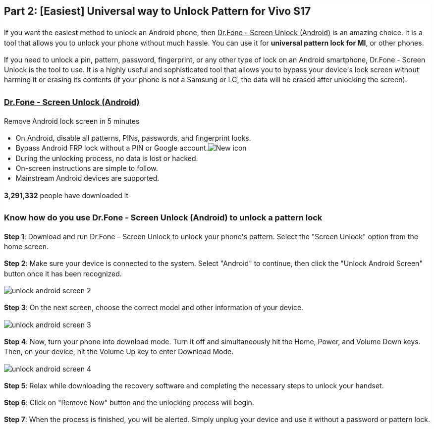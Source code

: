 ## Part 2: \[Easiest\] Universal way to Unlock Pattern for Vivo S17

If you want the easiest method to unlock an Android phone, then [Dr.Fone - Screen Unlock (Android)](https://tools.techidaily.com/wondershare-dr-fone-unlock-android-screen/) is an amazing choice. It is a tool that allows you to unlock your phone without much hassle. You can use it for **universal pattern lock for MI**, or other phones.

If you need to unlock a pin, pattern, password, fingerprint, or any other type of lock on an Android smartphone, Dr.Fone - Screen Unlock is the tool to use. It is a highly useful and sophisticated tool that allows you to bypass your device's lock screen without harming it or erasing its contents (if your phone is not a Samsung or LG, the data will be erased after unlocking the screen).



### [Dr.Fone - Screen Unlock (Android)](https://tools.techidaily.com/wondershare-dr-fone-unlock-android-screen/)

Remove Android lock screen in 5 minutes

- On Android, disable all patterns, PINs, passwords, and fingerprint locks.
- Bypass Android FRP lock without a PIN or Google account.![New icon](https://images.wondershare.com/drfone/others/new_23.png)
- During the unlocking process, no data is lost or hacked.
- On-screen instructions are simple to follow.
- Mainstream Android devices are supported.

**3,291,332** people have downloaded it

### **Know how do you use** **Dr.Fone** **- Screen Unlock (Android) to unlock a pattern lock**

**Step 1**: Download and run Dr.Fone – Screen Unlock to unlock your phone's pattern. Select the "Screen Unlock" option from the home screen.

**Step 2**: Make sure your device is connected to the system. Select "Android" to continue, then click the "Unlock Android Screen" button once it has been recognized.

![unlock android screen 2](https://images.wondershare.com/drfone/guide/android-screen-unlock-3.png)

**Step 3**: On the next screen, choose the correct model and other information of your device.

![unlock android screen 3](https://images.wondershare.com/drfone/guide/screen-unlock-any-android-device-2.png)

**Step 4**: Now, turn your phone into download mode. Turn it off and simultaneously hit the Home, Power, and Volume Down keys. Then, on your device, hit the Volume Up key to enter Download Mode.

![unlock android screen 4](https://images.wondershare.com/drfone/guide/android-screen-unlock-without-data-loss-4.png)

**Step 5**: Relax while downloading the recovery software and completing the necessary steps to unlock your handset.

**Step 6**: Click on "Remove Now" button and the unlocking process will begin.

**Step 7**: When the process is finished, you will be alerted. Simply unplug your device and use it without a password or pattern lock.
